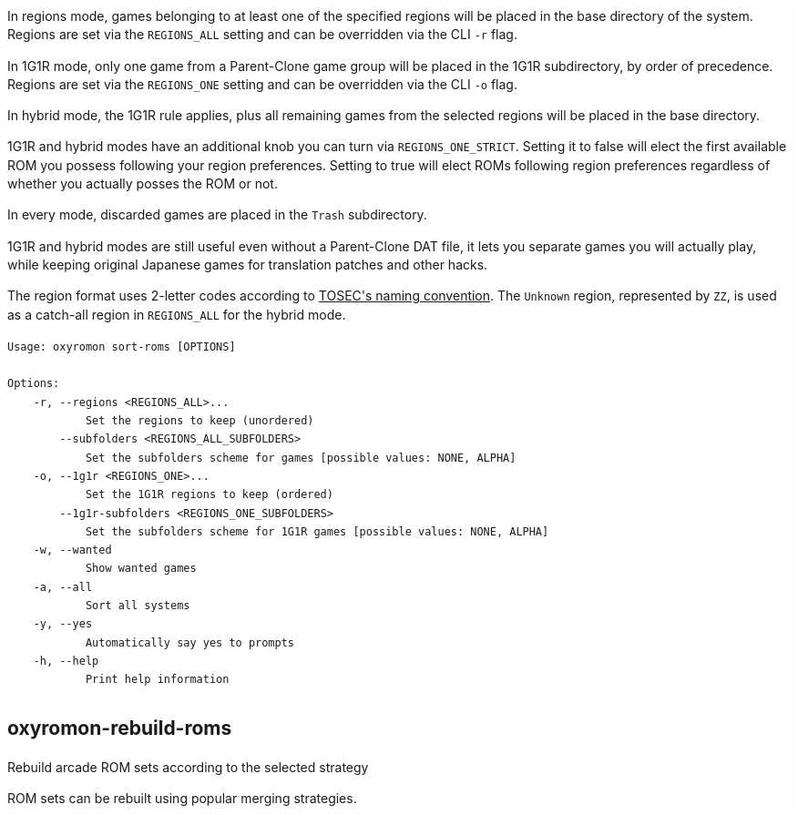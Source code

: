 In regions mode, games belonging to at least one of the specified regions will be placed in the base directory of the
system.
Regions are set via the `REGIONS_ALL` setting and can be overridden via the CLI `-r` flag.

In 1G1R mode, only one game from a Parent-Clone game group will be placed in the 1G1R subdirectory, by order of
precedence.
Regions are set via the `REGIONS_ONE` setting and can be overridden via the CLI `-o` flag.

In hybrid mode, the 1G1R rule applies, plus all remaining games from the selected regions will be placed in the base
directory.

1G1R and hybrid modes have an additional knob you can turn via `REGIONS_ONE_STRICT`.
Setting it to false will elect the first available ROM you possess following your region preferences.
Setting to true will elect ROMs following region preferences regardless of whether you actually posses the ROM or not.

In every mode, discarded games are placed in the `Trash` subdirectory.

1G1R and hybrid modes are still useful even without a Parent-Clone DAT file, it lets you separate games you will
actually play, while keeping original Japanese games for translation patches and other hacks.

The region format uses 2-letter codes according to [TOSEC's naming convention](https://www.tosecdev.org/tosec-naming-convention). The `Unknown` region, represented by `ZZ`, is used as a catch-all region in `REGIONS_ALL` for the hybrid mode.

    Usage: oxyromon sort-roms [OPTIONS]

    Options:
        -r, --regions <REGIONS_ALL>...
                Set the regions to keep (unordered)
            --subfolders <REGIONS_ALL_SUBFOLDERS>
                Set the subfolders scheme for games [possible values: NONE, ALPHA]
        -o, --1g1r <REGIONS_ONE>...
                Set the 1G1R regions to keep (ordered)
            --1g1r-subfolders <REGIONS_ONE_SUBFOLDERS>
                Set the subfolders scheme for 1G1R games [possible values: NONE, ALPHA]
        -w, --wanted
                Show wanted games
        -a, --all
                Sort all systems
        -y, --yes
                Automatically say yes to prompts
        -h, --help
                Print help information

## oxyromon-rebuild-roms

Rebuild arcade ROM sets according to the selected strategy

ROM sets can be rebuilt using popular merging strategies.
